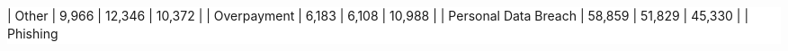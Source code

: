 | Other                       | 9,966   | 12,346  | 10,372  |
| Overpayment                 | 6,183   | 6,108   | 10,988  |
| Personal Data Breach        | 58,859  | 51,829  | 45,330  |
| Phishing                    